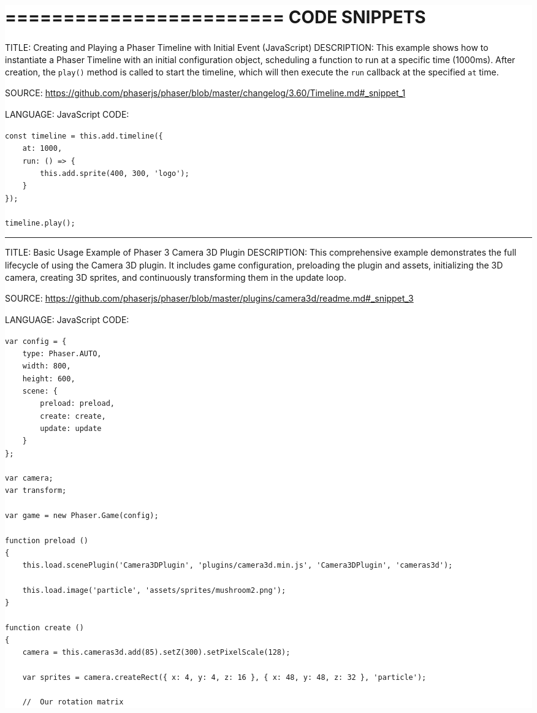 ========================
CODE SNIPPETS
========================
TITLE: Creating and Playing a Phaser Timeline with Initial Event (JavaScript)
DESCRIPTION: This example shows how to instantiate a Phaser Timeline with an initial configuration object, scheduling a function to run at a specific time (1000ms). After creation, the `play()` method is called to start the timeline, which will then execute the `run` callback at the specified `at` time.

SOURCE: https://github.com/phaserjs/phaser/blob/master/changelog/3.60/Timeline.md#_snippet_1

LANGUAGE: JavaScript
CODE:
```
const timeline = this.add.timeline({
    at: 1000,
    run: () => {
        this.add.sprite(400, 300, 'logo');
    }
});

timeline.play();
```

----------------------------------------

TITLE: Basic Usage Example of Phaser 3 Camera 3D Plugin
DESCRIPTION: This comprehensive example demonstrates the full lifecycle of using the Camera 3D plugin. It includes game configuration, preloading the plugin and assets, initializing the 3D camera, creating 3D sprites, and continuously transforming them in the update loop.

SOURCE: https://github.com/phaserjs/phaser/blob/master/plugins/camera3d/readme.md#_snippet_3

LANGUAGE: JavaScript
CODE:
```
var config = {
    type: Phaser.AUTO,
    width: 800,
    height: 600,
    scene: {
        preload: preload,
        create: create,
        update: update
    }
};

var camera;
var transform;

var game = new Phaser.Game(config);

function preload ()
{
    this.load.scenePlugin('Camera3DPlugin', 'plugins/camera3d.min.js', 'Camera3DPlugin', 'cameras3d');

    this.load.image('particle', 'assets/sprites/mushroom2.png');
}

function create ()
{
    camera = this.cameras3d.add(85).setZ(300).setPixelScale(128);

    var sprites = camera.createRect({ x: 4, y: 4, z: 16 }, { x: 48, y: 48, z: 32 }, 'particle');

    //  Our rotation matrix
```